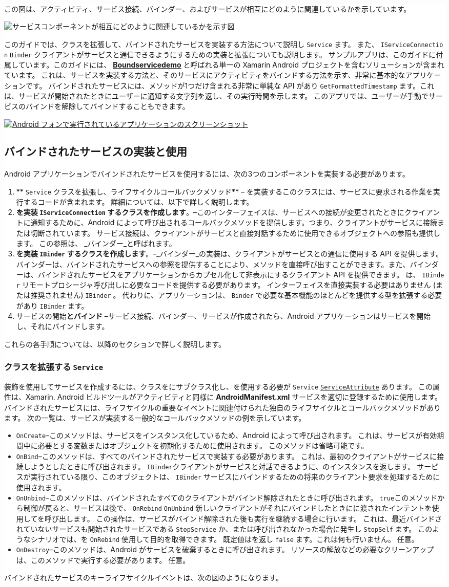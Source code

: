 この図は、アクティビティ、サービス接続、バインダー、およびサービスが相互にどのように関連しているかを示しています。

![サービスコンポーネントが相互にどのように関連しているかを示す図](bound-services-images/bound-services-02.png "サービスコンポーネントが相互にどのように関連しているかを示す図。")

このガイドでは、クラスを拡張して、バインドされたサービスを実装する方法について説明し `Service` ます。 また、 `IServiceConnection` `Binder` クライアントがサービスと通信できるようにするための実装と拡張についても説明します。 サンプルアプリは、このガイドに付属しています。このガイドには、 **[Boundservicedemo](https://github.com/xamarin/monodroid-samples/tree/master/ApplicationFundamentals/ServiceSamples/BoundServiceDemo)** と呼ばれる単一の Xamarin Android プロジェクトを含むソリューションが含まれています。 これは、サービスを実装する方法と、そのサービスにアクティビティをバインドする方法を示す、非常に基本的なアプリケーションです。 バインドされたサービスには、メソッドが1つだけ含まれる非常に単純な API があり `GetFormattedTimestamp` ます。これは、サービスが開始されたときにユーザーに通知する文字列を返し、その実行時間を示します。 このアプリでは、ユーザーが手動でサービスのバインドを解除してバインドすることもできます。

[![Android フォンで実行されているアプリケーションのスクリーンショット](bound-services-images/bound-services-03-sml.png)](bound-services-images/bound-services-03.png#lightbox)

## <a name="implementing-and-consuming-a-bound-service"></a>バインドされたサービスの実装と使用

Android アプリケーションでバインドされたサービスを使用するには、次の3つのコンポーネントを実装する必要があります。

1. ** `Service` クラスを拡張し、ライフサイクルコールバックメソッド** &ndash; を実装するこのクラスには、サービスに要求される作業を実行するコードが含まれます。 詳細については、以下で詳しく説明します。
2. **を実装 `IServiceConnection` するクラスを作成します**。&ndash;このインターフェイスは、サービスへの接続が変更されたときにクライアントに通知するために、Android によって呼び出されるコールバックメソッドを提供します。つまり、クライアントがサービスに接続または切断されています。 サービス接続は、クライアントがサービスと直接対話するために使用できるオブジェクトへの参照も提供します。 この参照は、 _バインダー_と呼ばれます。
3. **を実装 `IBinder` するクラスを作成します**。&ndash;_バインダー_の実装は、クライアントがサービスとの通信に使用する API を提供します。 バインダーは、バインドされたサービスへの参照を提供することにより、メソッドを直接呼び出すことができます。また、バインダーは、バインドされたサービスをアプリケーションからカプセル化して非表示にするクライアント API を提供できます。 は、 `IBinder` リモートプロシージャ呼び出しに必要なコードを提供する必要があります。 インターフェイスを直接実装する必要はありません (または推奨されません) `IBinder` 。 代わりに、アプリケーションは、 `Binder` で必要な基本機能のほとんどを提供する型を拡張する必要があり `IBinder` ます。
4. サービスの開始**とバインド** &ndash;サービス接続、バインダー、サービスが作成されたら、Android アプリケーションはサービスを開始し、それにバインドします。

これらの各手順については、以降のセクションで詳しく説明します。

### <a name="extend-the-service-class"></a>クラスを拡張する `Service`

装飾を使用してサービスを作成するには、クラスをにサブクラス化し、を使用する必要が `Service` [`ServiceAttribute`](xref:Android.App.ServiceAttribute) あります。 この属性は、Xamarin. Android ビルドツールがアクティビティと同様に **AndroidManifest.xml** サービスを適切に登録するために使用します。バインドされたサービスには、ライフサイクルの重要なイベントに関連付けられた独自のライフサイクルとコールバックメソッドがあります。 次の一覧は、サービスが実装する一般的なコールバックメソッドの例を示しています。

- `OnCreate`&ndash;このメソッドは、サービスをインスタンス化しているため、Android によって呼び出されます。 これは、サービスが有効期間中に必要とする変数またはオブジェクトを初期化するために使用されます。 このメソッドは省略可能です。
- `OnBind`&ndash;このメソッドは、すべてのバインドされたサービスで実装する必要があります。 これは、最初のクライアントがサービスに接続しようとしたときに呼び出されます。 `IBinder`クライアントがサービスと対話できるように、のインスタンスを返します。 サービスが実行されている限り、このオブジェクトは、 `IBinder` サービスにバインドするための将来のクライアント要求を処理するために使用されます。
- `OnUnbind`&ndash;このメソッドは、バインドされたすべてのクライアントがバインド解除されたときに呼び出されます。 `true`このメソッドから制御が戻ると、サービスは後で、 `OnRebind` `OnUnbind` 新しいクライアントがそれにバインドしたときにに渡されたインテントを使用してを呼び出します。 この操作は、サービスがバインド解除された後も実行を継続する場合に行います。 これは、最近バインドされていないサービスも開始されたサービスである  `StopService` か、または呼び出されなかった場合に発生し  `StopSelf` ます。 このようなシナリオでは、を  `OnRebind` 使用して目的を取得できます。 既定値はを返し  `false` ます。これは何も行いません。 任意。
- `OnDestroy`&ndash;このメソッドは、Android がサービスを破棄するときに呼び出されます。 リソースの解放などの必要なクリーンアップは、このメソッドで実行する必要があります。 任意。

バインドされたサービスのキーライフサイクルイベントは、次の図のようになります。
